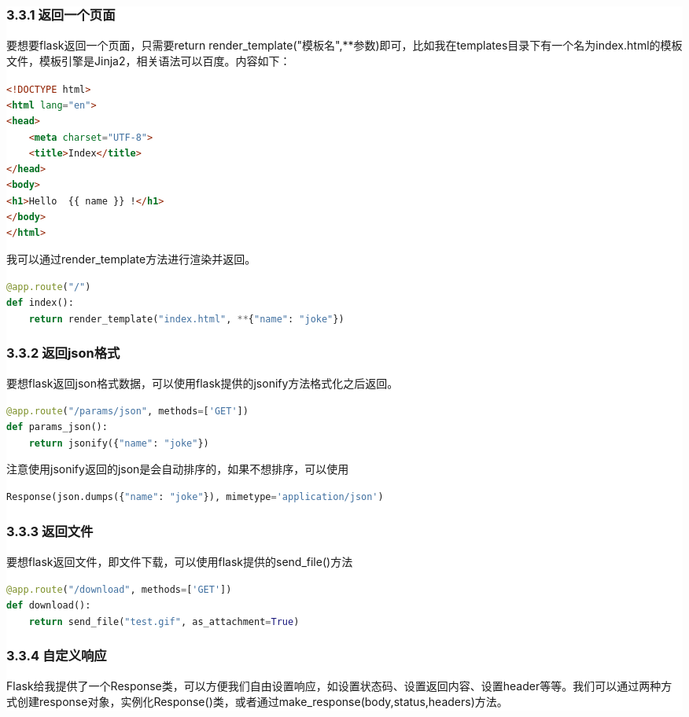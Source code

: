 ### 3.3.1 返回一个页面

要想要flask返回一个页面，只需要return render_template("模板名",**参数)即可，比如我在templates目录下有一个名为index.html的模板文件，模板引擎是Jinja2，相关语法可以百度。内容如下：

````html
<!DOCTYPE html>
<html lang="en">
<head>
    <meta charset="UTF-8">
    <title>Index</title>
</head>
<body>
<h1>Hello  {{ name }} !</h1>
</body>
</html>
````

我可以通过render_template方法进行渲染并返回。

```python
@app.route("/")
def index():
    return render_template("index.html", **{"name": "joke"})
```

### 3.3.2 返回json格式

要想flask返回json格式数据，可以使用flask提供的jsonify方法格式化之后返回。

```python
@app.route("/params/json", methods=['GET'])
def params_json():
    return jsonify({"name": "joke"})
```

注意使用jsonify返回的json是会自动排序的，如果不想排序，可以使用

```python
Response(json.dumps({"name": "joke"}), mimetype='application/json')
```

### 3.3.3 返回文件

要想flask返回文件，即文件下载，可以使用flask提供的send_file()方法

```python
@app.route("/download", methods=['GET'])
def download():
    return send_file("test.gif", as_attachment=True)
```

### 3.3.4 自定义响应

Flask给我提供了一个Response类，可以方便我们自由设置响应，如设置状态码、设置返回内容、设置header等等。我们可以通过两种方式创建response对象，实例化Response()类，或者通过make_response(body,status,headers)方法。
